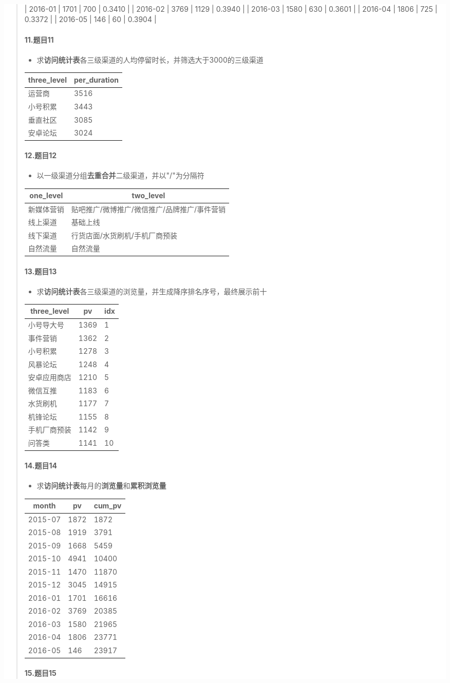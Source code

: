 > | 2016-01 | 1701 | 700  | 0.3410     |
> | 2016-02 | 3769 | 1129 | 0.3940     |
> | 2016-03 | 1580 | 630  | 0.3601     |
> | 2016-04 | 1806 | 725  | 0.3372     |
> | 2016-05 | 146  | 60   | 0.3904     |
>
> #### 11.题目11
>
> - 求**访问统计表**各三级渠道的人均停留时长，并筛选大于3000的三级渠道
>
> | three_level | per_duration |
> | ----------- | ------------ |
> | 运营商      | 3516         |
> | 小号积累    | 3443         |
> | 垂直社区    | 3085         |
> | 安卓论坛    | 3024         |
>
> #### 12.题目12
>
> - 以一级渠道分组**去重合并**二级渠道，并以"/"为分隔符
>
> | one_level  | two_level                                    |
> | ---------- | -------------------------------------------- |
> | 新媒体营销 | 贴吧推广/微博推广/微信推广/品牌推广/事件营销 |
> | 线上渠道   | 基础上线                                     |
> | 线下渠道   | 行货店面/水货刷机/手机厂商预装               |
> | 自然流量   | 自然流量                                     |
>
> #### 13.题目13
>
> - 求**访问统计表**各三级渠道的浏览量，并生成降序排名序号，最终展示前十
>
> | three_level  | pv   | idx  |
> | ------------ | ---- | ---- |
> | 小号导大号   | 1369 | 1    |
> | 事件营销     | 1362 | 2    |
> | 小号积累     | 1278 | 3    |
> | 风暴论坛     | 1248 | 4    |
> | 安卓应用商店 | 1210 | 5    |
> | 微信互推     | 1183 | 6    |
> | 水货刷机     | 1177 | 7    |
> | 机锋论坛     | 1155 | 8    |
> | 手机厂商预装 | 1142 | 9    |
> | 问答类       | 1141 | 10   |
>
> #### 14.题目14
>
> - 求**访问统计表**每月的**浏览量**和**累积浏览量**
>
> | month   | pv   | cum_pv |
> | ------- | ---- | ------ |
> | 2015-07 | 1872 | 1872   |
> | 2015-08 | 1919 | 3791   |
> | 2015-09 | 1668 | 5459   |
> | 2015-10 | 4941 | 10400  |
> | 2015-11 | 1470 | 11870  |
> | 2015-12 | 3045 | 14915  |
> | 2016-01 | 1701 | 16616  |
> | 2016-02 | 3769 | 20385  |
> | 2016-03 | 1580 | 21965  |
> | 2016-04 | 1806 | 23771  |
> | 2016-05 | 146  | 23917  |
>
> #### 15.题目15